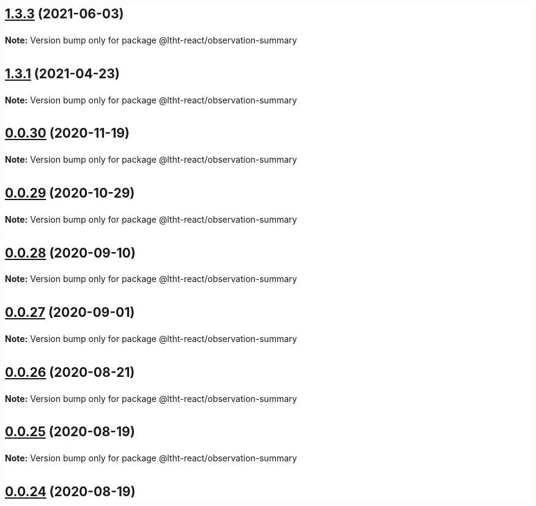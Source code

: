 ## [1.3.3](https://github.com/ltht-epr/ltht-react/compare/@ltht-react/observation-summary@1.3.2...@ltht-react/observation-summary@1.3.3) (2021-06-03)

**Note:** Version bump only for package @ltht-react/observation-summary

## [1.3.1](https://github.com/ltht-epr/ltht-react/compare/@ltht-react/observation-summary@1.3.0...@ltht-react/observation-summary@1.3.1) (2021-04-23)

**Note:** Version bump only for package @ltht-react/observation-summary

## [0.0.30](https://github.com/ltht-epr/ltht-react/compare/@ltht-react/observation-summary@0.0.28...@ltht-react/observation-summary@0.0.30) (2020-11-19)

**Note:** Version bump only for package @ltht-react/observation-summary

## [0.0.29](https://github.com/ltht-epr/ltht-react/compare/@ltht-react/observation-summary@0.0.28...@ltht-react/observation-summary@0.0.29) (2020-10-29)

**Note:** Version bump only for package @ltht-react/observation-summary

## [0.0.28](https://github.com/ltht-epr/ltht-react/compare/@ltht-react/observation-summary@0.0.27...@ltht-react/observation-summary@0.0.28) (2020-09-10)

**Note:** Version bump only for package @ltht-react/observation-summary

## [0.0.27](https://github.com/ltht-epr/ltht-react/compare/@ltht-react/observation-summary@0.0.26...@ltht-react/observation-summary@0.0.27) (2020-09-01)

**Note:** Version bump only for package @ltht-react/observation-summary

## [0.0.26](https://github.com/ltht-epr/ltht-react/compare/@ltht-react/observation-summary@0.0.25...@ltht-react/observation-summary@0.0.26) (2020-08-21)

**Note:** Version bump only for package @ltht-react/observation-summary

## [0.0.25](https://github.com/ltht-epr/ltht-react/compare/@ltht-react/observation-summary@0.0.24...@ltht-react/observation-summary@0.0.25) (2020-08-19)

**Note:** Version bump only for package @ltht-react/observation-summary

## [0.0.24](https://github.com/ltht-epr/ltht-react/compare/@ltht-react/observation-summary@0.0.23...@ltht-react/observation-summary@0.0.24) (2020-08-19)
